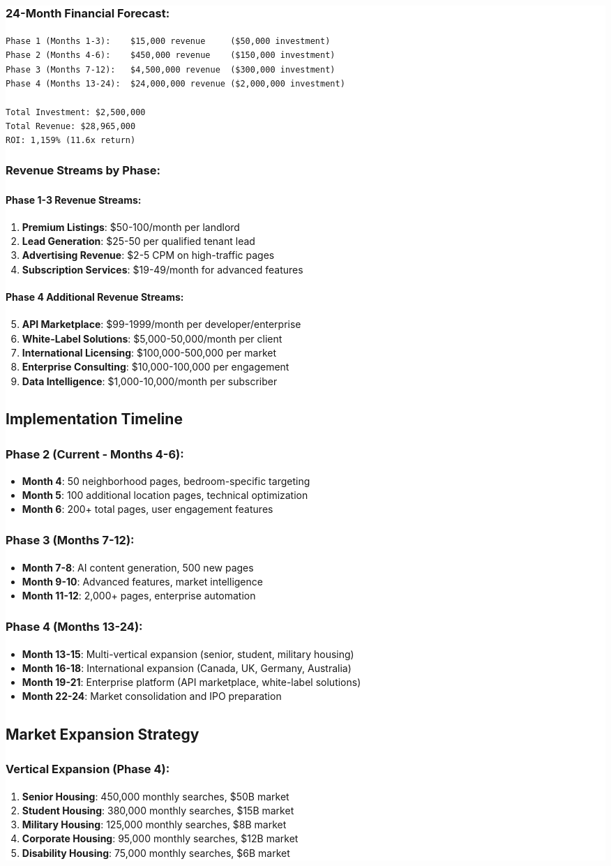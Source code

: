 ### 24-Month Financial Forecast:
```
Phase 1 (Months 1-3):    $15,000 revenue     ($50,000 investment)
Phase 2 (Months 4-6):    $450,000 revenue    ($150,000 investment)
Phase 3 (Months 7-12):   $4,500,000 revenue  ($300,000 investment)
Phase 4 (Months 13-24):  $24,000,000 revenue ($2,000,000 investment)

Total Investment: $2,500,000
Total Revenue: $28,965,000
ROI: 1,159% (11.6x return)
```

### Revenue Streams by Phase:

#### Phase 1-3 Revenue Streams:
1. **Premium Listings**: $50-100/month per landlord
2. **Lead Generation**: $25-50 per qualified tenant lead
3. **Advertising Revenue**: $2-5 CPM on high-traffic pages
4. **Subscription Services**: $19-49/month for advanced features

#### Phase 4 Additional Revenue Streams:
5. **API Marketplace**: $99-1999/month per developer/enterprise
6. **White-Label Solutions**: $5,000-50,000/month per client
7. **International Licensing**: $100,000-500,000 per market
8. **Enterprise Consulting**: $10,000-100,000 per engagement
9. **Data Intelligence**: $1,000-10,000/month per subscriber

## Implementation Timeline

### Phase 2 (Current - Months 4-6):
- **Month 4**: 50 neighborhood pages, bedroom-specific targeting
- **Month 5**: 100 additional location pages, technical optimization
- **Month 6**: 200+ total pages, user engagement features

### Phase 3 (Months 7-12):
- **Month 7-8**: AI content generation, 500 new pages
- **Month 9-10**: Advanced features, market intelligence
- **Month 11-12**: 2,000+ pages, enterprise automation

### Phase 4 (Months 13-24):
- **Month 13-15**: Multi-vertical expansion (senior, student, military housing)
- **Month 16-18**: International expansion (Canada, UK, Germany, Australia)
- **Month 19-21**: Enterprise platform (API marketplace, white-label solutions)
- **Month 22-24**: Market consolidation and IPO preparation

## Market Expansion Strategy

### Vertical Expansion (Phase 4):
1. **Senior Housing**: 450,000 monthly searches, $50B market
2. **Student Housing**: 380,000 monthly searches, $15B market
3. **Military Housing**: 125,000 monthly searches, $8B market
4. **Corporate Housing**: 95,000 monthly searches, $12B market
5. **Disability Housing**: 75,000 monthly searches, $6B market
